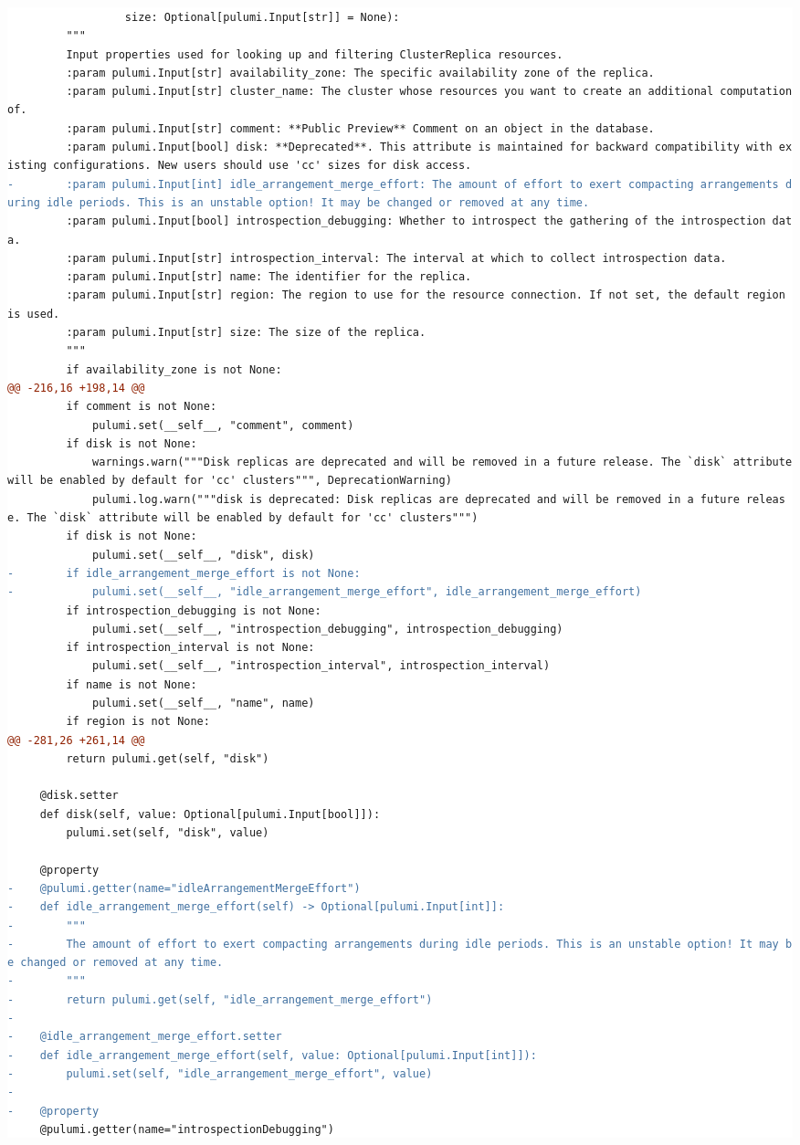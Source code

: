 ```diff
                  size: Optional[pulumi.Input[str]] = None):
         """
         Input properties used for looking up and filtering ClusterReplica resources.
         :param pulumi.Input[str] availability_zone: The specific availability zone of the replica.
         :param pulumi.Input[str] cluster_name: The cluster whose resources you want to create an additional computation of.
         :param pulumi.Input[str] comment: **Public Preview** Comment on an object in the database.
         :param pulumi.Input[bool] disk: **Deprecated**. This attribute is maintained for backward compatibility with existing configurations. New users should use 'cc' sizes for disk access.
-        :param pulumi.Input[int] idle_arrangement_merge_effort: The amount of effort to exert compacting arrangements during idle periods. This is an unstable option! It may be changed or removed at any time.
         :param pulumi.Input[bool] introspection_debugging: Whether to introspect the gathering of the introspection data.
         :param pulumi.Input[str] introspection_interval: The interval at which to collect introspection data.
         :param pulumi.Input[str] name: The identifier for the replica.
         :param pulumi.Input[str] region: The region to use for the resource connection. If not set, the default region is used.
         :param pulumi.Input[str] size: The size of the replica.
         """
         if availability_zone is not None:
@@ -216,16 +198,14 @@
         if comment is not None:
             pulumi.set(__self__, "comment", comment)
         if disk is not None:
             warnings.warn("""Disk replicas are deprecated and will be removed in a future release. The `disk` attribute will be enabled by default for 'cc' clusters""", DeprecationWarning)
             pulumi.log.warn("""disk is deprecated: Disk replicas are deprecated and will be removed in a future release. The `disk` attribute will be enabled by default for 'cc' clusters""")
         if disk is not None:
             pulumi.set(__self__, "disk", disk)
-        if idle_arrangement_merge_effort is not None:
-            pulumi.set(__self__, "idle_arrangement_merge_effort", idle_arrangement_merge_effort)
         if introspection_debugging is not None:
             pulumi.set(__self__, "introspection_debugging", introspection_debugging)
         if introspection_interval is not None:
             pulumi.set(__self__, "introspection_interval", introspection_interval)
         if name is not None:
             pulumi.set(__self__, "name", name)
         if region is not None:
@@ -281,26 +261,14 @@
         return pulumi.get(self, "disk")
 
     @disk.setter
     def disk(self, value: Optional[pulumi.Input[bool]]):
         pulumi.set(self, "disk", value)
 
     @property
-    @pulumi.getter(name="idleArrangementMergeEffort")
-    def idle_arrangement_merge_effort(self) -> Optional[pulumi.Input[int]]:
-        """
-        The amount of effort to exert compacting arrangements during idle periods. This is an unstable option! It may be changed or removed at any time.
-        """
-        return pulumi.get(self, "idle_arrangement_merge_effort")
-
-    @idle_arrangement_merge_effort.setter
-    def idle_arrangement_merge_effort(self, value: Optional[pulumi.Input[int]]):
-        pulumi.set(self, "idle_arrangement_merge_effort", value)
-
-    @property
     @pulumi.getter(name="introspectionDebugging")
```